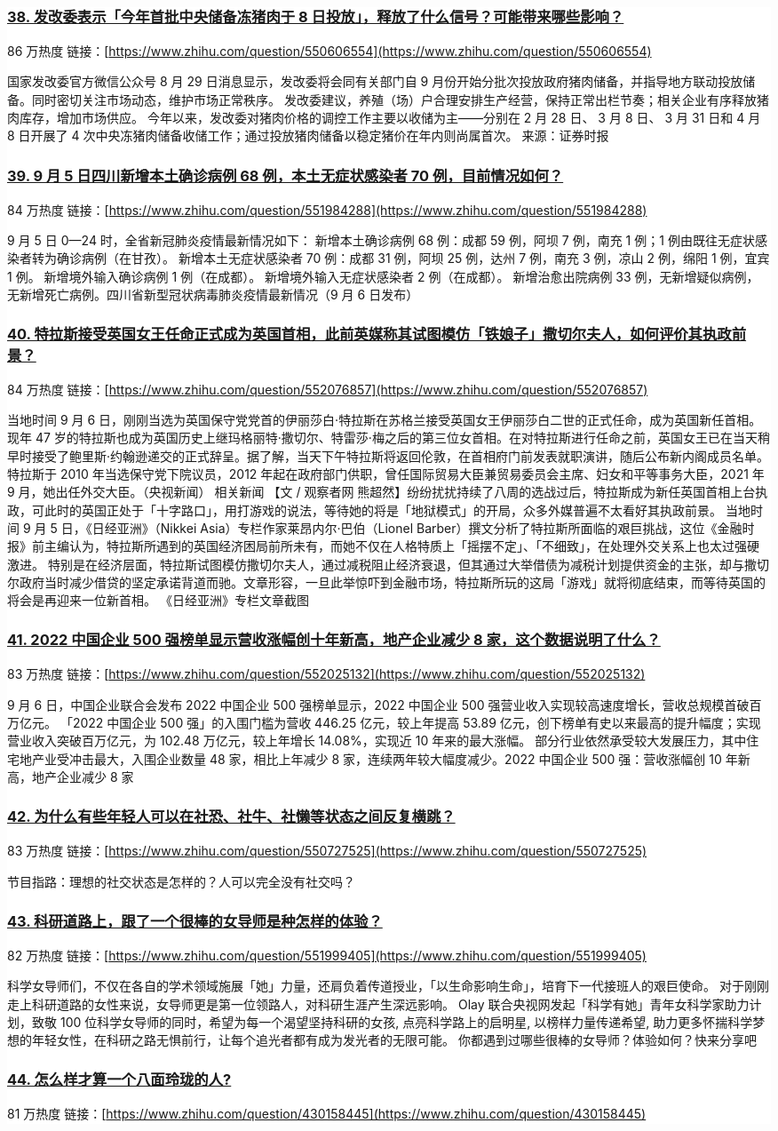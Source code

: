 ### [38. 发改委表示「今年首批中央储备冻猪肉于 8 日投放」，释放了什么信号？可能带来哪些影响？](https://www.zhihu.com/question/550606554)
86 万热度 链接：[https://www.zhihu.com/question/550606554](https://www.zhihu.com/question/550606554)

国家发改委官方微信公众号 8 月 29 日消息显示，发改委将会同有关部门自 9 月份开始分批次投放政府猪肉储备，并指导地方联动投放储备。同时密切关注市场动态，维护市场正常秩序。 发改委建议，养殖（场）户合理安排生产经营，保持正常出栏节奏；相关企业有序释放猪肉库存，增加市场供应。 今年以来，发改委对猪肉价格的调控工作主要以收储为主——分别在 2 月 28 日、 3 月 8 日、 3 月 31 日和 4 月 8 日开展了 4 次中央冻猪肉储备收储工作；通过投放猪肉储备以稳定猪价在年内则尚属首次。 来源：证券时报

### [39. 9 月 5 日四川新增本土确诊病例 68 例，本土无症状感染者 70 例，目前情况如何？](https://www.zhihu.com/question/551984288)
84 万热度 链接：[https://www.zhihu.com/question/551984288](https://www.zhihu.com/question/551984288)

9 月 5 日 0—24 时，全省新冠肺炎疫情最新情况如下： 新增本土确诊病例 68 例：成都 59 例，阿坝 7 例，南充 1 例；1 例由既往无症状感染者转为确诊病例（在甘孜）。 新增本土无症状感染者 70 例：成都 31 例，阿坝 25 例，达州 7 例，南充 3 例，凉山 2 例，绵阳 1 例，宜宾 1 例。 新增境外输入确诊病例 1 例（在成都）。 新增境外输入无症状感染者 2 例（在成都）。 新增治愈出院病例 33 例，无新增疑似病例，无新增死亡病例。四川省新型冠状病毒肺炎疫情最新情况（9 月 6 日发布）

### [40. 特拉斯接受英国女王任命正式成为英国首相，此前英媒称其试图模仿「铁娘子」撒切尔夫人，如何评价其执政前景？](https://www.zhihu.com/question/552076857)
84 万热度 链接：[https://www.zhihu.com/question/552076857](https://www.zhihu.com/question/552076857)

当地时间 9 月 6 日，刚刚当选为英国保守党党首的伊丽莎白·特拉斯在苏格兰接受英国女王伊丽莎白二世的正式任命，成为英国新任首相。现年 47 岁的特拉斯也成为英国历史上继玛格丽特·撒切尔、特雷莎·梅之后的第三位女首相。在对特拉斯进行任命之前，英国女王已在当天稍早时接受了鲍里斯·约翰逊递交的正式辞呈。据了解，当天下午特拉斯将返回伦敦，在首相府门前发表就职演讲，随后公布新内阁成员名单。特拉斯于 2010 年当选保守党下院议员，2012 年起在政府部门供职，曾任国际贸易大臣兼贸易委员会主席、妇女和平等事务大臣，2021 年 9 月，她出任外交大臣。（央视新闻） 相关新闻 【文 / 观察者网 熊超然】纷纷扰扰持续了八周的选战过后，特拉斯成为新任英国首相上台执政，可此时的英国正处于「十字路口」，用打游戏的说法，等待她的将是「地狱模式」的开局，众多外媒普遍不太看好其执政前景。 当地时间 9 月 5 日，《日经亚洲》（Nikkei Asia）专栏作家莱昂内尔·巴伯（Lionel Barber）撰文分析了特拉斯所面临的艰巨挑战，这位《金融时报》前主编认为，特拉斯所遇到的英国经济困局前所未有，而她不仅在人格特质上「摇摆不定」、「不细致」，在处理外交关系上也太过强硬激进。 特别是在经济层面，特拉斯试图模仿撒切尔夫人，通过减税阻止经济衰退，但其通过大举借债为减税计划提供资金的主张，却与撒切尔政府当时减少借贷的坚定承诺背道而驰。文章形容，一旦此举惊吓到金融市场，特拉斯所玩的这局「游戏」就将彻底结束，而等待英国的将会是再迎来一位新首相。 《日经亚洲》专栏文章截图

### [41. 2022 中国企业 500 强榜单显示营收涨幅创十年新高，地产企业减少 8 家，这个数据说明了什么？](https://www.zhihu.com/question/552025132)
83 万热度 链接：[https://www.zhihu.com/question/552025132](https://www.zhihu.com/question/552025132)

9 月 6 日，中国企业联合会发布 2022 中国企业 500 强榜单显示，2022 中国企业 500 强营业收入实现较高速度增长，营收总规模首破百万亿元。 「2022 中国企业 500 强」的入围门槛为营收 446.25 亿元，较上年提高 53.89 亿元，创下榜单有史以来最高的提升幅度；实现营业收入突破百万亿元，为 102.48 万亿元，较上年增长 14.08%，实现近 10 年来的最大涨幅。 部分行业依然承受较大发展压力，其中住宅地产业受冲击最大，入围企业数量 48 家，相比上年减少 8 家，连续两年较大幅度减少。2022 中国企业 500 强：营收涨幅创 10 年新高，地产企业减少 8 家

### [42. 为什么有些年轻人可以在社恐、社牛、社懒等状态之间反复横跳？](https://www.zhihu.com/question/550727525)
83 万热度 链接：[https://www.zhihu.com/question/550727525](https://www.zhihu.com/question/550727525)

节目指路：理想的社交状态是怎样的？人可以完全没有社交吗？

### [43. 科研道路上，跟了一个很棒的女导师是种怎样的体验？](https://www.zhihu.com/question/551999405)
82 万热度 链接：[https://www.zhihu.com/question/551999405](https://www.zhihu.com/question/551999405)

科学女导师们，不仅在各自的学术领域施展「她」力量，还肩负着传道授业，「以生命影响生命」，培育下一代接班人的艰巨使命。 对于刚刚走上科研道路的女性来说，女导师更是第一位领路人，对科研生涯产生深远影响。 Olay 联合央视网发起「科学有她」青年女科学家助力计划，致敬 100 位科学女导师的同时，希望为每一个渴望坚持科研的女孩, 点亮科学路上的启明星, 以榜样力量传递希望, 助力更多怀揣科学梦想的年轻女性，在科研之路无惧前行，让每个追光者都有成为发光者的无限可能。 你都遇到过哪些很棒的女导师？体验如何？快来分享吧

### [44. 怎么样才算一个八面玲珑的人?](https://www.zhihu.com/question/430158445)
81 万热度 链接：[https://www.zhihu.com/question/430158445](https://www.zhihu.com/question/430158445)
